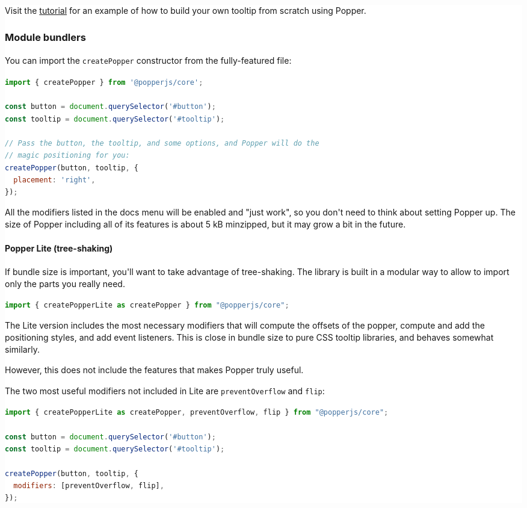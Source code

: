 ```html
```

Visit the [tutorial](https://popper.js.org/docs/v2/tutorial/) for an example of
how to build your own tooltip from scratch using Popper.

### Module bundlers

You can import the `createPopper` constructor from the fully-featured file:

```js
import { createPopper } from '@popperjs/core';

const button = document.querySelector('#button');
const tooltip = document.querySelector('#tooltip');

// Pass the button, the tooltip, and some options, and Popper will do the
// magic positioning for you:
createPopper(button, tooltip, {
  placement: 'right',
});
```

All the modifiers listed in the docs menu will be enabled and "just work", so
you don't need to think about setting Popper up. The size of Popper including
all of its features is about 5 kB minzipped, but it may grow a bit in the
future.

#### Popper Lite (tree-shaking)

If bundle size is important, you'll want to take advantage of tree-shaking. The
library is built in a modular way to allow to import only the parts you really
need.

```js
import { createPopperLite as createPopper } from "@popperjs/core";
```

The Lite version includes the most necessary modifiers that will compute the
offsets of the popper, compute and add the positioning styles, and add event
listeners. This is close in bundle size to pure CSS tooltip libraries, and
behaves somewhat similarly.

However, this does not include the features that makes Popper truly useful.

The two most useful modifiers not included in Lite are `preventOverflow` and
`flip`:

```js
import { createPopperLite as createPopper, preventOverflow, flip } from "@popperjs/core";

const button = document.querySelector('#button');
const tooltip = document.querySelector('#tooltip');

createPopper(button, tooltip, {
  modifiers: [preventOverflow, flip],
});
```
